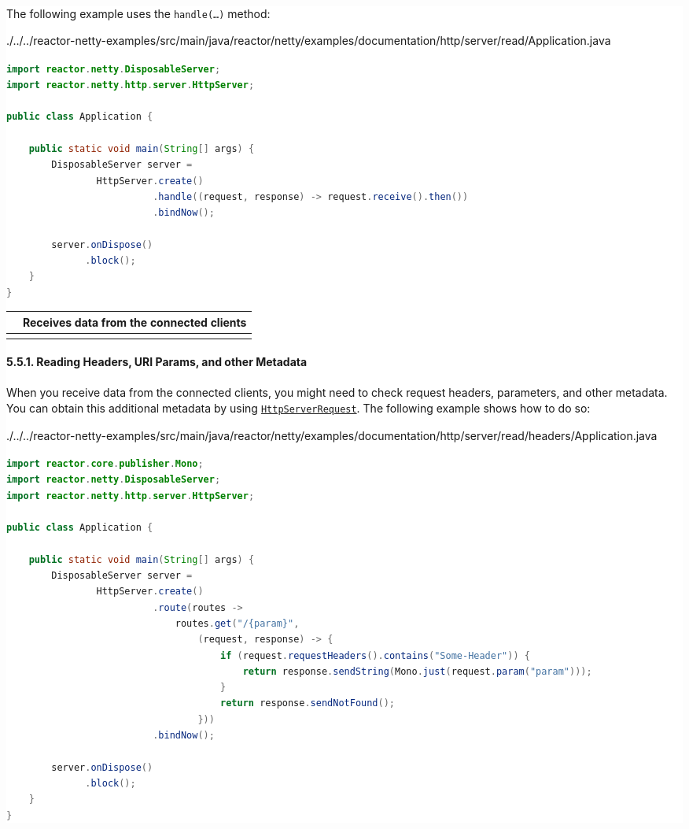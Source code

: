 The following example uses the `handle(…)` method:

./../../reactor-netty-examples/src/main/java/reactor/netty/examples/documentation/http/server/read/Application.java

```java
import reactor.netty.DisposableServer;
import reactor.netty.http.server.HttpServer;

public class Application {

	public static void main(String[] args) {
		DisposableServer server =
				HttpServer.create()
				          .handle((request, response) -> request.receive().then()) 
				          .bindNow();

		server.onDispose()
		      .block();
	}
}
```

|      | Receives data from the connected clients |
| ---- | ---------------------------------------- |
|      |                                          |

#### 5.5.1. Reading Headers, URI Params, and other Metadata

When you receive data from the connected clients, you might need to check request headers, parameters, and other metadata. You can obtain this additional metadata by using [`HttpServerRequest`](https://projectreactor.io/docs/netty/release/api/reactor/netty/http/server/HttpServerRequest.html). The following example shows how to do so:

./../../reactor-netty-examples/src/main/java/reactor/netty/examples/documentation/http/server/read/headers/Application.java

```java
import reactor.core.publisher.Mono;
import reactor.netty.DisposableServer;
import reactor.netty.http.server.HttpServer;

public class Application {

	public static void main(String[] args) {
		DisposableServer server =
				HttpServer.create()
				          .route(routes ->
				              routes.get("/{param}",
				                  (request, response) -> {
				                      if (request.requestHeaders().contains("Some-Header")) {
				                          return response.sendString(Mono.just(request.param("param")));
				                      }
				                      return response.sendNotFound();
				                  }))
				          .bindNow();

		server.onDispose()
		      .block();
	}
}
```
